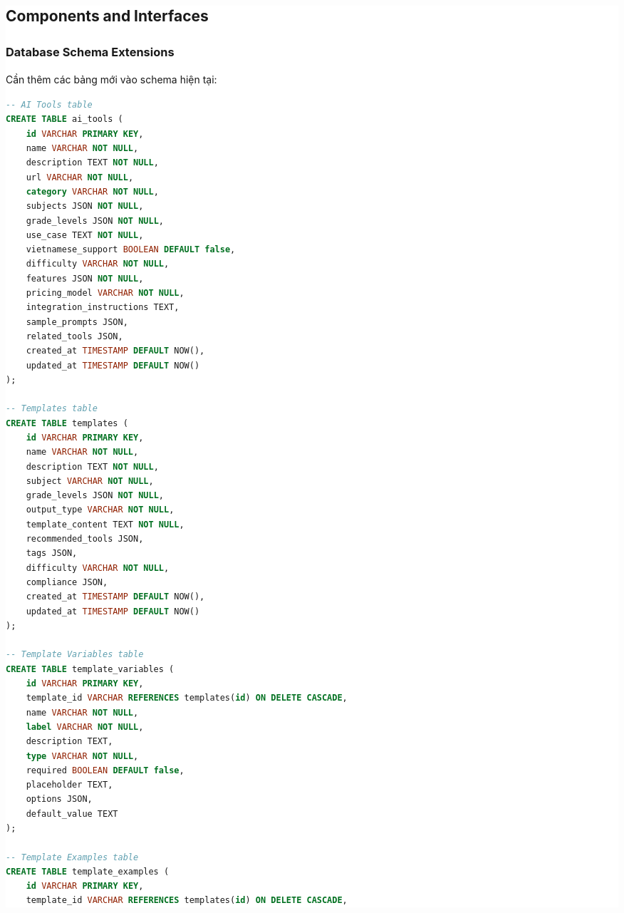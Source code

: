 ## Components and Interfaces

### Database Schema Extensions

Cần thêm các bảng mới vào schema hiện tại:

```sql
-- AI Tools table
CREATE TABLE ai_tools (
    id VARCHAR PRIMARY KEY,
    name VARCHAR NOT NULL,
    description TEXT NOT NULL,
    url VARCHAR NOT NULL,
    category VARCHAR NOT NULL,
    subjects JSON NOT NULL,
    grade_levels JSON NOT NULL,
    use_case TEXT NOT NULL,
    vietnamese_support BOOLEAN DEFAULT false,
    difficulty VARCHAR NOT NULL,
    features JSON NOT NULL,
    pricing_model VARCHAR NOT NULL,
    integration_instructions TEXT,
    sample_prompts JSON,
    related_tools JSON,
    created_at TIMESTAMP DEFAULT NOW(),
    updated_at TIMESTAMP DEFAULT NOW()
);

-- Templates table
CREATE TABLE templates (
    id VARCHAR PRIMARY KEY,
    name VARCHAR NOT NULL,
    description TEXT NOT NULL,
    subject VARCHAR NOT NULL,
    grade_levels JSON NOT NULL,
    output_type VARCHAR NOT NULL,
    template_content TEXT NOT NULL,
    recommended_tools JSON,
    tags JSON,
    difficulty VARCHAR NOT NULL,
    compliance JSON,
    created_at TIMESTAMP DEFAULT NOW(),
    updated_at TIMESTAMP DEFAULT NOW()
);

-- Template Variables table
CREATE TABLE template_variables (
    id VARCHAR PRIMARY KEY,
    template_id VARCHAR REFERENCES templates(id) ON DELETE CASCADE,
    name VARCHAR NOT NULL,
    label VARCHAR NOT NULL,
    description TEXT,
    type VARCHAR NOT NULL,
    required BOOLEAN DEFAULT false,
    placeholder TEXT,
    options JSON,
    default_value TEXT
);

-- Template Examples table
CREATE TABLE template_examples (
    id VARCHAR PRIMARY KEY,
    template_id VARCHAR REFERENCES templates(id) ON DELETE CASCADE,
```